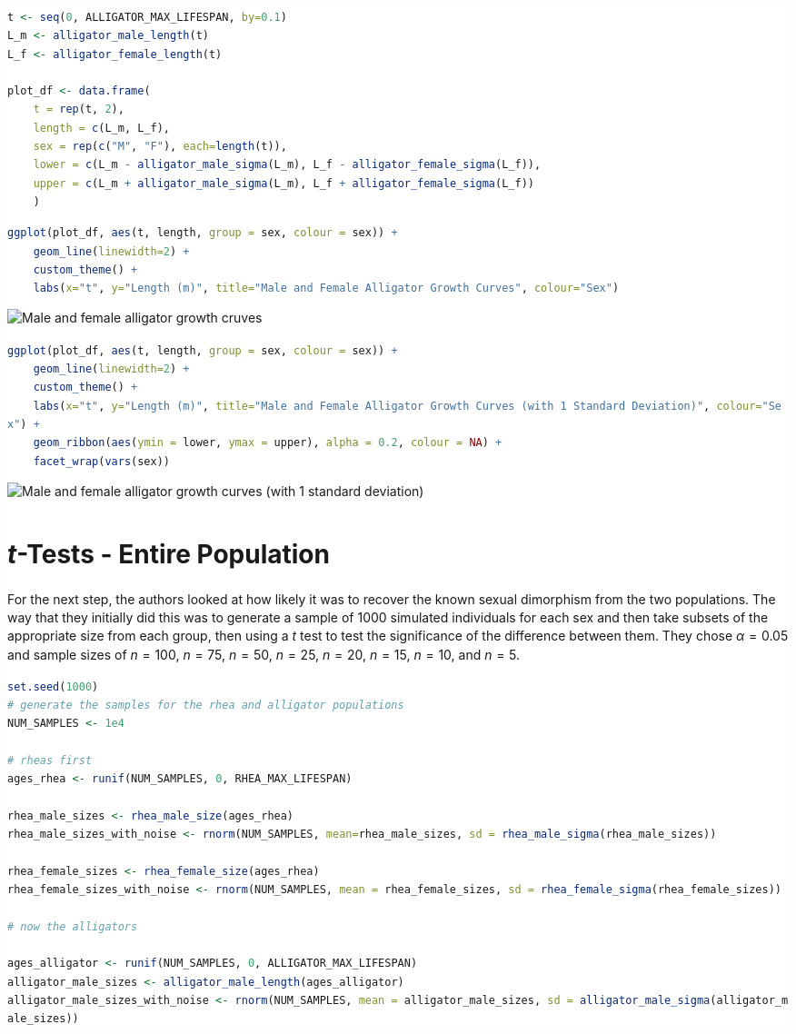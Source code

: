 ```r
t <- seq(0, ALLIGATOR_MAX_LIFESPAN, by=0.1)
L_m <- alligator_male_length(t)
L_f <- alligator_female_length(t)

plot_df <- data.frame(
    t = rep(t, 2),
    length = c(L_m, L_f),
    sex = rep(c("M", "F"), each=length(t)),
    lower = c(L_m - alligator_male_sigma(L_m), L_f - alligator_female_sigma(L_f)),
    upper = c(L_m + alligator_male_sigma(L_m), L_f + alligator_female_sigma(L_f))
    )
```

```r
ggplot(plot_df, aes(t, length, group = sex, colour = sex)) +
    geom_line(linewidth=2) +
    custom_theme() +
    labs(x="t", y="Length (m)", title="Male and Female Alligator Growth Curves", colour="Sex")
```

![Male and female alligator growth cruves](/2024-06-03/output_11_0.png)

```r
ggplot(plot_df, aes(t, length, group = sex, colour = sex)) +
    geom_line(linewidth=2) +
    custom_theme() +
    labs(x="t", y="Length (m)", title="Male and Female Alligator Growth Curves (with 1 Standard Deviation)", colour="Sex") +
    geom_ribbon(aes(ymin = lower, ymax = upper), alpha = 0.2, colour = NA) +
    facet_wrap(vars(sex))
```

![Male and female alligator growth curves (with 1 standard deviation)](/2024-06-03/output_12_0.png)

# $t$-Tests - Entire Population

For the next step, the authors looked at how likely it was to recover the known sexual dimorphism from the two populations. The way that they initially did this was to generate a sample of 1000 simulated individuals for each sex and then take subsets of the appropriate size from each group, then using a $t$ test to test the significance of the difference between them. They chose $\alpha=0.05$ and sample sizes of $n=100$, $n=75$, $n=50$, $n=25$, $n=20$, $n=15$, $n=10$, and $n=5$.

```r
set.seed(1000)
# generate the samples for the rhea and alligator populations
NUM_SAMPLES <- 1e4

# rheas first
ages_rhea <- runif(NUM_SAMPLES, 0, RHEA_MAX_LIFESPAN)

rhea_male_sizes <- rhea_male_size(ages_rhea)
rhea_male_sizes_with_noise <- rnorm(NUM_SAMPLES, mean=rhea_male_sizes, sd = rhea_male_sigma(rhea_male_sizes))

rhea_female_sizes <- rhea_female_size(ages_rhea)
rhea_female_sizes_with_noise <- rnorm(NUM_SAMPLES, mean = rhea_female_sizes, sd = rhea_female_sigma(rhea_female_sizes))

# now the alligators

ages_alligator <- runif(NUM_SAMPLES, 0, ALLIGATOR_MAX_LIFESPAN)
alligator_male_sizes <- alligator_male_length(ages_alligator)
alligator_male_sizes_with_noise <- rnorm(NUM_SAMPLES, mean = alligator_male_sizes, sd = alligator_male_sigma(alligator_male_sizes))
```